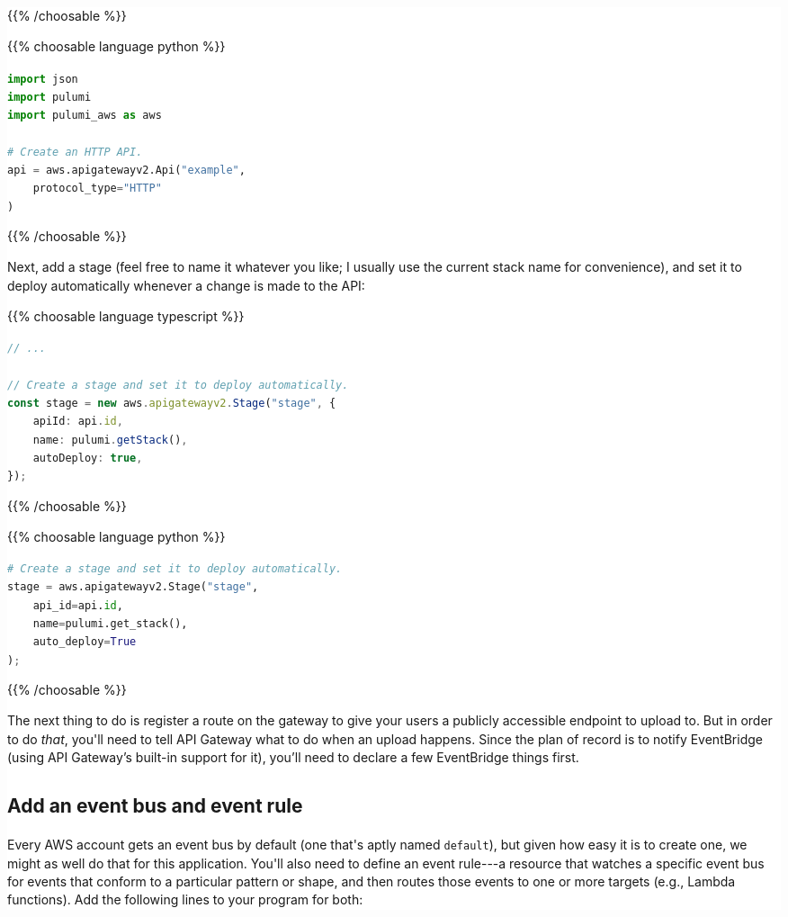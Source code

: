 {{% /choosable %}}

{{% choosable language python %}}

```python
import json
import pulumi
import pulumi_aws as aws

# Create an HTTP API.
api = aws.apigatewayv2.Api("example",
    protocol_type="HTTP"
)
```

{{% /choosable %}}

Next, add a stage (feel free to name it whatever you like; I usually use the current stack name for convenience), and set it to deploy automatically whenever a change is made to the API:

{{% choosable language typescript %}}

```typescript
// ...

// Create a stage and set it to deploy automatically.
const stage = new aws.apigatewayv2.Stage("stage", {
    apiId: api.id,
    name: pulumi.getStack(),
    autoDeploy: true,
});
```

{{% /choosable %}}

{{% choosable language python %}}

```python
# Create a stage and set it to deploy automatically.
stage = aws.apigatewayv2.Stage("stage",
    api_id=api.id,
    name=pulumi.get_stack(),
    auto_deploy=True
);
```

{{% /choosable %}}

The next thing to do is register a route on the gateway to give your users a publicly accessible endpoint to upload to. But in order to do _that_, you'll need to tell API Gateway what to do when an upload happens. Since the plan of record is to notify EventBridge (using API Gateway’s built-in support for it), you’ll need to declare a few EventBridge things first.

## Add an event bus and event rule

Every AWS account gets an event bus by default (one that's aptly named `default`), but given how easy it is to create one, we might as well do that for this application. You'll also need to define an event rule---a resource that watches a specific event bus for events that conform to a particular pattern or shape, and then routes those events to one or more targets (e.g., Lambda functions). Add the following lines to your program for both:
